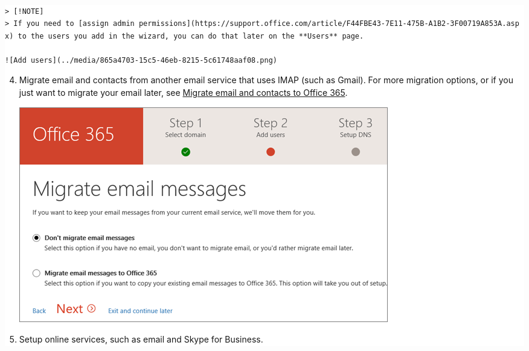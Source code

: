     > [!NOTE]
    > If you need to [assign admin permissions](https://support.office.com/article/F44FBE43-7E11-475B-A1B2-3F00719A853A.aspx) to the users you add in the wizard, you can do that later on the **Users** page. 
  
    ![Add users](../media/865a4703-15c5-46eb-8215-5c61748aaf08.png)
  
4. Migrate email and contacts from another email service that uses IMAP (such as Gmail). For more migration options, or if you just want to migrate your email later, see [Migrate email and contacts to Office 365](migrate-email-and-contacts-0.md).
    
    ![Migrate email](../media/43083cd5-59d9-486d-a5c2-62ce1a88f407.png)
  
5. Setup online services, such as email and Skype for Business.
    